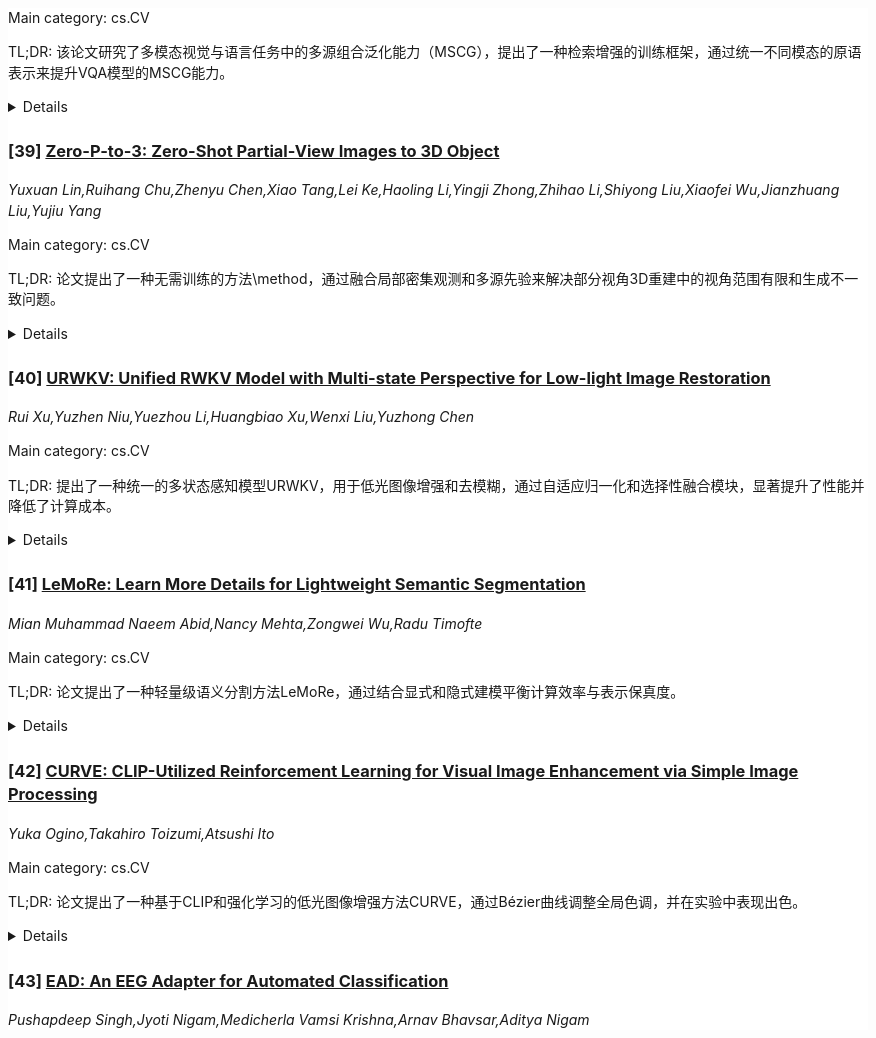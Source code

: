 Main category: cs.CV

TL;DR: 该论文研究了多模态视觉与语言任务中的多源组合泛化能力（MSCG），提出了一种检索增强的训练框架，通过统一不同模态的原语表示来提升VQA模型的MSCG能力。


<details><summary>Details</summary></details>


### [39] [Zero-P-to-3: Zero-Shot Partial-View Images to 3D Object](https://arxiv.org/abs/2505.23054)
*Yuxuan Lin,Ruihang Chu,Zhenyu Chen,Xiao Tang,Lei Ke,Haoling Li,Yingji Zhong,Zhihao Li,Shiyong Liu,Xiaofei Wu,Jianzhuang Liu,Yujiu Yang*

Main category: cs.CV

TL;DR: 论文提出了一种无需训练的方法\method，通过融合局部密集观测和多源先验来解决部分视角3D重建中的视角范围有限和生成不一致问题。


<details><summary>Details</summary></details>


### [40] [URWKV: Unified RWKV Model with Multi-state Perspective for Low-light Image Restoration](https://arxiv.org/abs/2505.23068)
*Rui Xu,Yuzhen Niu,Yuezhou Li,Huangbiao Xu,Wenxi Liu,Yuzhong Chen*

Main category: cs.CV

TL;DR: 提出了一种统一的多状态感知模型URWKV，用于低光图像增强和去模糊，通过自适应归一化和选择性融合模块，显著提升了性能并降低了计算成本。


<details><summary>Details</summary></details>


### [41] [LeMoRe: Learn More Details for Lightweight Semantic Segmentation](https://arxiv.org/abs/2505.23093)
*Mian Muhammad Naeem Abid,Nancy Mehta,Zongwei Wu,Radu Timofte*

Main category: cs.CV

TL;DR: 论文提出了一种轻量级语义分割方法LeMoRe，通过结合显式和隐式建模平衡计算效率与表示保真度。


<details><summary>Details</summary></details>


### [42] [CURVE: CLIP-Utilized Reinforcement Learning for Visual Image Enhancement via Simple Image Processing](https://arxiv.org/abs/2505.23102)
*Yuka Ogino,Takahiro Toizumi,Atsushi Ito*

Main category: cs.CV

TL;DR: 论文提出了一种基于CLIP和强化学习的低光图像增强方法CURVE，通过Bézier曲线调整全局色调，并在实验中表现出色。


<details><summary>Details</summary></details>


### [43] [EAD: An EEG Adapter for Automated Classification](https://arxiv.org/abs/2505.23107)
*Pushapdeep Singh,Jyoti Nigam,Medicherla Vamsi Krishna,Arnav Bhavsar,Aditya Nigam*
